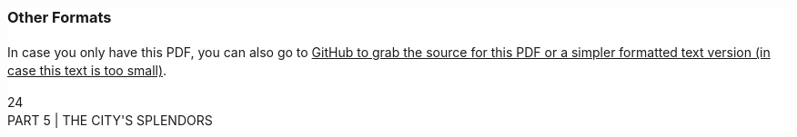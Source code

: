 ### Other Formats
In case you only have this PDF, you can also go to [GitHub to grab the source for this PDF or a simpler formatted text version (in case this text is too small)](https://github.com/drunken-economist/waterdeep_dragon_heist).


<div class='pageNumber'>24</div>
<div class='footnote'>PART 5 | THE CITY'S SPLENDORS</div>
